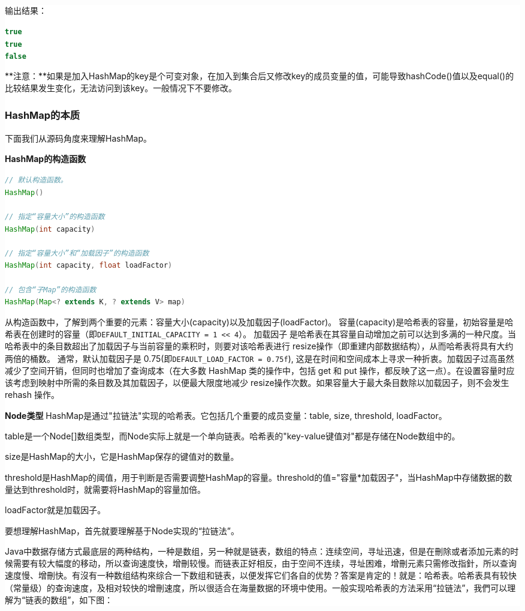

输出结果：

``` java
true
true
false
```

**注意：**如果是加入HashMap的key是个可变对象，在加入到集合后又修改key的成员变量的值，可能导致hashCode()值以及equal()的比较结果发生变化，无法访问到该key。一般情况下不要修改。

###  HashMap的本质

下面我们从源码角度来理解HashMap。

**HashMap的构造函数**



``` java
// 默认构造函数。
HashMap()

// 指定“容量大小”的构造函数
HashMap(int capacity)

// 指定“容量大小”和“加载因子”的构造函数
HashMap(int capacity, float loadFactor)

// 包含“子Map”的构造函数
HashMap(Map<? extends K, ? extends V> map)
```



从构造函数中，了解到两个重要的元素：容量大小(capacity)以及加载因子(loadFactor)。
容量(capacity)是哈希表的容量，初始容量是哈希表在创建时的容量（即`DEFAULT_INITIAL_CAPACITY = 1 << 4`）。
加载因子 是哈希表在其容量自动增加之前可以达到多满的一种尺度。当哈希表中的条目数超出了加载因子与当前容量的乘积时，则要对该哈希表进行 resize操作（即重建内部数据结构），从而哈希表将具有大约两倍的桶数。
通常，默认加载因子是 0.75(即`DEFAULT_LOAD_FACTOR = 0.75f`), 这是在时间和空间成本上寻求一种折衷。加载因子过高虽然减少了空间开销，但同时也增加了查询成本（在大多数 HashMap 类的操作中，包括 get 和 put 操作，都反映了这一点）。在设置容量时应该考虑到映射中所需的条目数及其加载因子，以便最大限度地减少 resize操作次数。如果容量大于最大条目数除以加载因子，则不会发生 rehash 操作。

**Node类型**
HashMap是通过"拉链法"实现的哈希表。它包括几个重要的成员变量：table, size, threshold, loadFactor。

table是一个Node[]数组类型，而Node实际上就是一个单向链表。哈希表的"key-value键值对"都是存储在Node数组中的。

size是HashMap的大小，它是HashMap保存的键值对的数量。

threshold是HashMap的阈值，用于判断是否需要调整HashMap的容量。threshold的值="容量*加载因子"，当HashMap中存储数据的数量达到threshold时，就需要将HashMap的容量加倍。

loadFactor就是加载因子。

要想理解HashMap，首先就要理解基于Node实现的“拉链法”。

Java中数据存储方式最底层的两种结构，一种是数组，另一种就是链表，数组的特点：连续空间，寻址迅速，但是在刪除或者添加元素的时候需要有较大幅度的移动，所以查询速度快，增刪较慢。而链表正好相反，由于空间不连续，寻址困难，增刪元素只需修改指針，所以查询速度慢、增刪快。有沒有一种数组结构來综合一下数组和链表，以便发挥它们各自的优势？答案是肯定的！就是：哈希表。哈希表具有较快（常量级）的查询速度，及相对较快的增刪速度，所以很适合在海量数据的环境中使用。一般实现哈希表的方法采用“拉链法”，我們可以理解为“链表的数组”，如下图：
